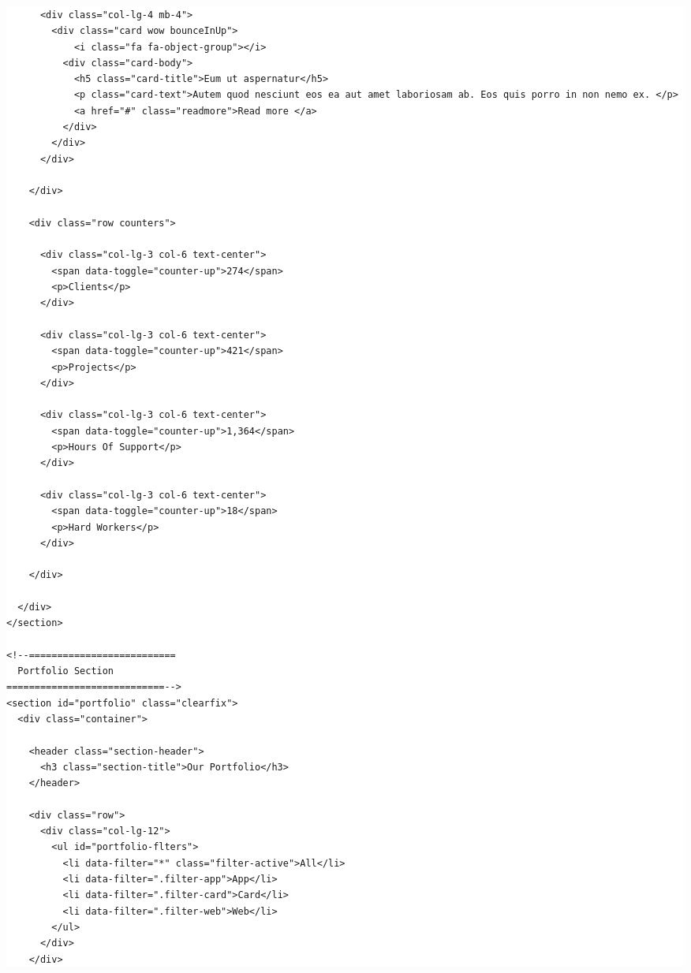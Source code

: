           <div class="col-lg-4 mb-4">
            <div class="card wow bounceInUp">
                <i class="fa fa-object-group"></i>
              <div class="card-body">
                <h5 class="card-title">Eum ut aspernatur</h5>
                <p class="card-text">Autem quod nesciunt eos ea aut amet laboriosam ab. Eos quis porro in non nemo ex. </p>
                <a href="#" class="readmore">Read more </a>
              </div>
            </div>
          </div>

        </div>

        <div class="row counters">

          <div class="col-lg-3 col-6 text-center">
            <span data-toggle="counter-up">274</span>
            <p>Clients</p>
          </div>

          <div class="col-lg-3 col-6 text-center">
            <span data-toggle="counter-up">421</span>
            <p>Projects</p>
          </div>

          <div class="col-lg-3 col-6 text-center">
            <span data-toggle="counter-up">1,364</span>
            <p>Hours Of Support</p>
          </div>

          <div class="col-lg-3 col-6 text-center">
            <span data-toggle="counter-up">18</span>
            <p>Hard Workers</p>
          </div>
  
        </div>

      </div>
    </section>

    <!--==========================
      Portfolio Section
    ============================-->
    <section id="portfolio" class="clearfix">
      <div class="container">

        <header class="section-header">
          <h3 class="section-title">Our Portfolio</h3>
        </header>

        <div class="row">
          <div class="col-lg-12">
            <ul id="portfolio-flters">
              <li data-filter="*" class="filter-active">All</li>
              <li data-filter=".filter-app">App</li>
              <li data-filter=".filter-card">Card</li>
              <li data-filter=".filter-web">Web</li>
            </ul>
          </div>
        </div>
